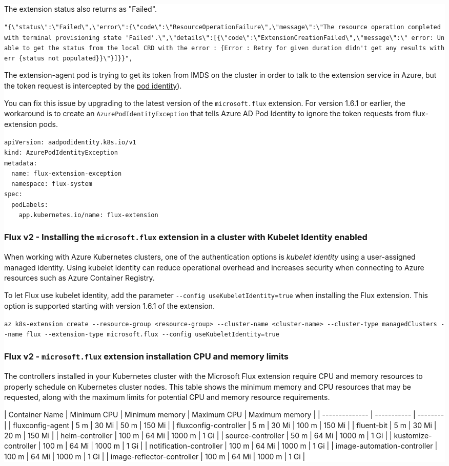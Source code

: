 The extension status also returns as "Failed".

```console
"{\"status\":\"Failed\",\"error\":{\"code\":\"ResourceOperationFailure\",\"message\":\"The resource operation completed with terminal provisioning state 'Failed'.\",\"details\":[{\"code\":\"ExtensionCreationFailed\",\"message\":\" error: Unable to get the status from the local CRD with the error : {Error : Retry for given duration didn't get any results with err {status not populated}}\"}]}}",
```

The extension-agent pod is trying to get its token from IMDS on the cluster in order to talk to the extension service in Azure, but the token request is intercepted by the [pod identity](../../aks/use-azure-ad-pod-identity.md)).

You can fix this issue by upgrading to the latest version of the `microsoft.flux` extension. For version 1.6.1 or earlier, the workaround is to create an `AzurePodIdentityException` that tells Azure AD Pod Identity to ignore the token requests from flux-extension pods.

```console
apiVersion: aadpodidentity.k8s.io/v1
kind: AzurePodIdentityException
metadata:
  name: flux-extension-exception
  namespace: flux-system
spec:
  podLabels:
    app.kubernetes.io/name: flux-extension
```

### Flux v2 - Installing the `microsoft.flux` extension in a cluster with Kubelet Identity enabled

When working with Azure Kubernetes clusters, one of the authentication options is *kubelet identity* using a user-assigned managed identity. Using kubelet identity can reduce operational overhead and increases security when connecting to Azure resources such as Azure Container Registry.

To let Flux use kubelet identity, add the parameter `--config useKubeletIdentity=true` when installing the Flux extension. This option is supported starting with version 1.6.1 of the extension.

```console
az k8s-extension create --resource-group <resource-group> --cluster-name <cluster-name> --cluster-type managedClusters --name flux --extension-type microsoft.flux --config useKubeletIdentity=true
```

### Flux v2 - `microsoft.flux` extension installation CPU and memory limits

The controllers installed in your Kubernetes cluster with the Microsoft Flux extension require CPU and memory resources to properly schedule on Kubernetes cluster nodes. This table shows the minimum memory and CPU resources that may be requested, along with the maximum limits for potential CPU and memory resource requirements.

| Container Name | Minimum CPU | Minimum memory | Maximum CPU | Maximum memory |
| -------------- | ----------- | -------- |
| fluxconfig-agent | 5 m | 30 Mi | 50 m | 150 Mi |
| fluxconfig-controller | 5 m | 30 Mi | 100 m | 150 Mi |
| fluent-bit | 5 m | 30 Mi | 20 m | 150 Mi |
| helm-controller | 100 m | 64 Mi | 1000 m | 1 Gi |
| source-controller | 50 m | 64 Mi | 1000 m | 1 Gi |
| kustomize-controller | 100 m | 64 Mi | 1000 m | 1 Gi |
| notification-controller | 100 m | 64 Mi | 1000 m | 1 Gi |
| image-automation-controller | 100 m | 64 Mi | 1000 m | 1 Gi |
| image-reflector-controller | 100 m | 64 Mi | 1000 m | 1 Gi |